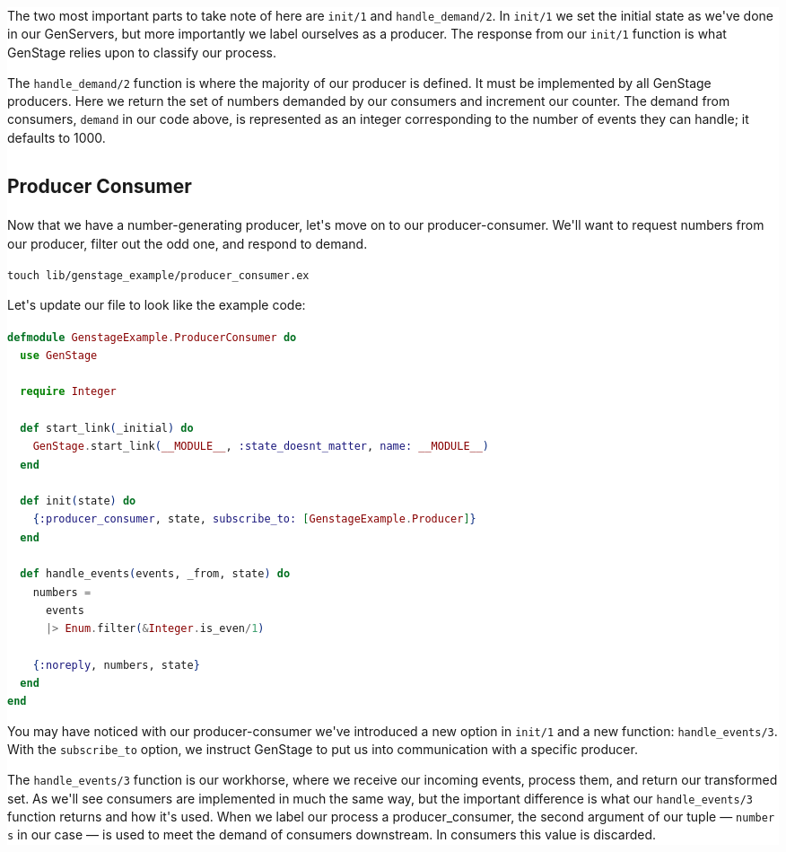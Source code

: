 The two most important parts to take note of here are `init/1` and `handle_demand/2`.
In `init/1` we set the initial state as we've done in our GenServers, but more importantly we label ourselves as a producer.
The response from our `init/1` function is what GenStage relies upon to classify our process.

The `handle_demand/2` function is where the majority of our producer is defined.
It must be implemented by all GenStage producers.
Here we return the set of numbers demanded by our consumers and increment our counter.
The demand from consumers, `demand` in our code above, is represented as an integer corresponding to the number of events they can handle; it defaults to 1000.

## Producer Consumer

Now that we have a number-generating producer, let's move on to our producer-consumer.
We'll want to request numbers from our producer, filter out the odd one, and respond to demand.

```shell
touch lib/genstage_example/producer_consumer.ex
```

Let's update our file to look like the example code:

```elixir
defmodule GenstageExample.ProducerConsumer do
  use GenStage

  require Integer

  def start_link(_initial) do
    GenStage.start_link(__MODULE__, :state_doesnt_matter, name: __MODULE__)
  end

  def init(state) do
    {:producer_consumer, state, subscribe_to: [GenstageExample.Producer]}
  end

  def handle_events(events, _from, state) do
    numbers =
      events
      |> Enum.filter(&Integer.is_even/1)

    {:noreply, numbers, state}
  end
end
```

You may have noticed with our producer-consumer we've introduced a new option in `init/1` and a new function: `handle_events/3`.
With the `subscribe_to` option, we instruct GenStage to put us into communication with a specific producer.

The `handle_events/3` function is our workhorse, where we receive our incoming events, process them, and return our transformed set.
As we'll see consumers are implemented in much the same way, but the important difference is what our `handle_events/3` function returns and how it's used.
 When we label our process a producer_consumer, the second argument of our tuple — `numbers` in our case — is used to meet the demand of consumers downstream.
In consumers this value is discarded.
